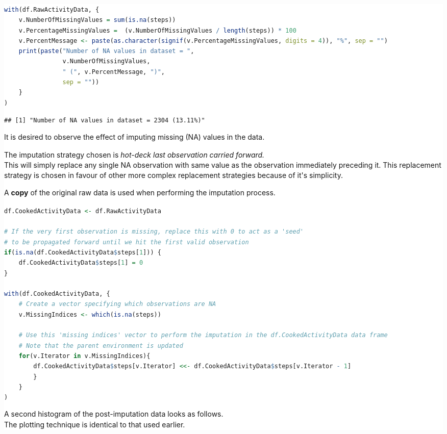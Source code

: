 ```r
with(df.RawActivityData, {
    v.NumberOfMissingValues = sum(is.na(steps))
    v.PercentageMissingValues =  (v.NumberOfMissingValues / length(steps)) * 100
    v.PercentMessage <- paste(as.character(signif(v.PercentageMissingValues, digits = 4)), "%", sep = "")
    print(paste("Number of NA values in dataset = ", 
                v.NumberOfMissingValues, 
                " (", v.PercentMessage, ")", 
                sep = ""))
    }
)
```

```
## [1] "Number of NA values in dataset = 2304 (13.11%)"
```

It is desired to observe the effect of imputing missing (NA) values in the data.  

The imputation strategy chosen is *hot-deck last observation carried forward.*  
This will simply replace any single NA observation with same value as the observation immediately preceding it.
This replacement strategy is chosen in favour of other more complex replacement strategies because of it's simplicity.

A **copy** of the original raw data is used when performing the imputation process.


```r
df.CookedActivityData <- df.RawActivityData

# If the very first observation is missing, replace this with 0 to act as a 'seed'
# to be propagated forward until we hit the first valid observation
if(is.na(df.CookedActivityData$steps[1])) {
    df.CookedActivityData$steps[1] = 0
}
 
with(df.CookedActivityData, {
    # Create a vector specifying which observations are NA
    v.MissingIndices <- which(is.na(steps))
    
    # Use this 'missing indices' vector to perform the imputation in the df.CookedActivityData data frame
    # Note that the parent environment is updated
    for(v.Iterator in v.MissingIndices){
        df.CookedActivityData$steps[v.Iterator] <<- df.CookedActivityData$steps[v.Iterator - 1]
        }
    } 
)
```

A second histogram of the post-imputation data looks as follows.  
The plotting technique is identical to that used earlier.

